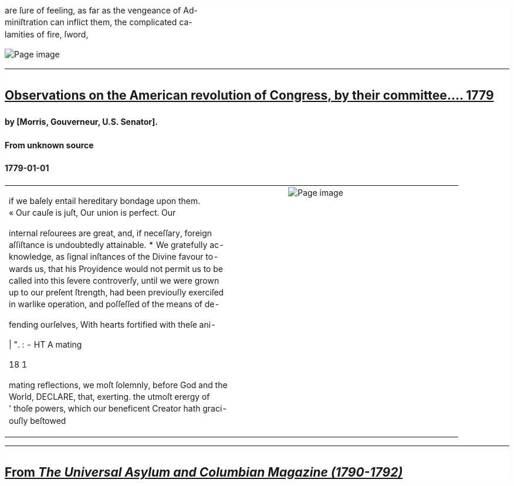   
are ſure of feeling, as far as the vengeance of Ad-  
miniſtration can inflict them, the complicated ca-  
lamities of fire, ſword,
</td><td style="width: 50%; max-height: 75%; margin: auto; display: block;">
<img alt="Page image" src="https://iiif.archive.org/image/iiif/2/bim_eighteenth-century_the-rights-of-great-brit_macpherson-james_1776_4%2Fbim_eighteenth-century_the-rights-of-great-brit_macpherson-james_1776_4_jp2.zip%2Fbim_eighteenth-century_the-rights-of-great-brit_macpherson-james_1776_4_jp2%2Fbim_eighteenth-century_the-rights-of-great-brit_macpherson-james_1776_4_0092.jp2/pct:5.090757354475277,27.63468809073724,70.81160025036512,56.17911153119093/!600,600/0/default.jpg"/>
</td>
</tr></table>

---

## [Observations on the American revolution of Congress, by their committee....  1779](https://archive.org/details/bim_eighteenth-century_observations-on-the-amer_morris-gouverneur-us_1779/page/n37/mode/1up?view=theater)

#### by [Morris, Gouverneur, U.S. Senator].

#### From unknown source

#### 1779-01-01

<table style="width: 100%;"><tr><td style="width: 50%">

if we baſely entail hereditary bondage upon them.  
« Our cauſe is juſt, Our union is perfect. Our  
  
internal reſourees are great, and, if neceſſary, foreign  
aſſiſtance is undoubtedly attainable. * We gratefully ac-  
knowledge, as ſignal inſtances of the Divine favour to-  
wards us, that his Proyidence would not permit us to be  
called into this ſevere controverſy, until we were grown  
up to our preſent ſtrength, had been previouſly exerciſed  
in warlike operation, and poſſeſſed of the means of de-  
  
fending ourſelves, With hearts fortified with theſe ani-  
  
| &quot;. : - HT A mating  
  
18 1  
  
mating reflections, we moſt ſolemnly, before God and the  
World, DECLARE, that, exerting. the utmoſt erergy of  
&#x27; thoſe powers, which our beneficent Creator hath graci-  
ouſly beſtowed
</td><td style="width: 50%; max-height: 75%; margin: auto; display: block;">
<img alt="Page image" src="https://iiif.archive.org/image/iiif/2/bim_eighteenth-century_observations-on-the-amer_morris-gouverneur-us_1779%2Fbim_eighteenth-century_observations-on-the-amer_morris-gouverneur-us_1779_jp2.zip%2Fbim_eighteenth-century_observations-on-the-amer_morris-gouverneur-us_1779_jp2%2Fbim_eighteenth-century_observations-on-the-amer_morris-gouverneur-us_1779_0037.jp2/pct:28.29882257409663,62.877312560856865,60.47503045066991,16.94255111976631/!600,600/0/default.jpg"/>
</td>
</tr></table>

---

## [From _The Universal Asylum and Columbian Magazine (1790-1792)_](https://archive.org/details/sim_universal-asylum-and-columbian-magazine_1790-06_4/page/n36/mode/1up?view=theater)
